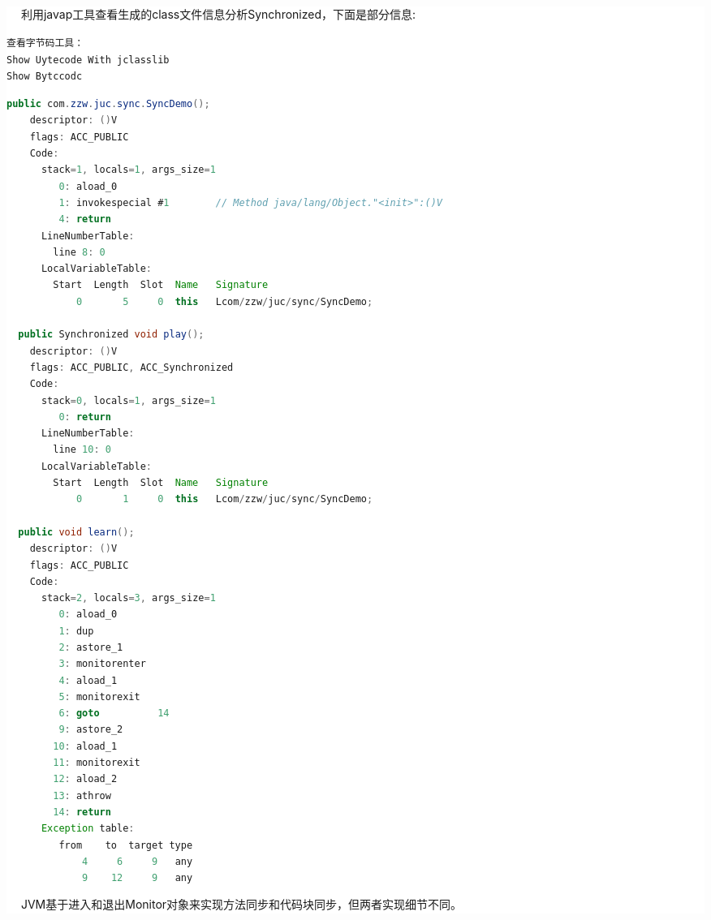 
&emsp; 利用javap工具查看生成的class文件信息分析Synchronized，下面是部分信息:  

    查看字节码工具：  
    Show Uytecode With jclasslib
    Show Bytccodc

```java
public com.zzw.juc.sync.SyncDemo();
    descriptor: ()V
    flags: ACC_PUBLIC
    Code:
      stack=1, locals=1, args_size=1
         0: aload_0
         1: invokespecial #1        // Method java/lang/Object."<init>":()V
         4: return
      LineNumberTable:
        line 8: 0
      LocalVariableTable:
        Start  Length  Slot  Name   Signature
            0       5     0  this   Lcom/zzw/juc/sync/SyncDemo;

  public Synchronized void play();
    descriptor: ()V
    flags: ACC_PUBLIC, ACC_Synchronized
    Code:
      stack=0, locals=1, args_size=1
         0: return
      LineNumberTable:
        line 10: 0
      LocalVariableTable:
        Start  Length  Slot  Name   Signature
            0       1     0  this   Lcom/zzw/juc/sync/SyncDemo;

  public void learn();
    descriptor: ()V
    flags: ACC_PUBLIC
    Code:
      stack=2, locals=3, args_size=1
         0: aload_0
         1: dup
         2: astore_1
         3: monitorenter
         4: aload_1
         5: monitorexit
         6: goto          14
         9: astore_2
        10: aload_1
        11: monitorexit
        12: aload_2
        13: athrow
        14: return
      Exception table:
         from    to  target type
             4     6     9   any
             9    12     9   any
```
&emsp; JVM基于进入和退出Monitor对象来实现方法同步和代码块同步，但两者实现细节不同。  
